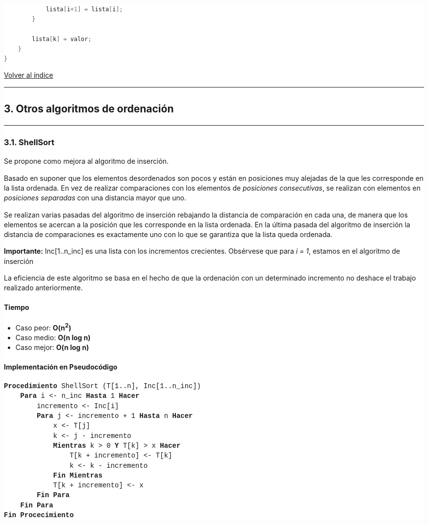 ```c
            lista[i+1] = lista[i];
        }

        lista[k] = valor;
    }
}
```

[Volver al índice](#indice)

---

<div id="otros-algoritmos" />

## 3. Otros algoritmos de ordenación

---

<div id="shell-sort" />

### 3.1. ShellSort

Se propone como mejora al algoritmo de inserción.
 
Basado en suponer que los elementos desordenados son pocos y están en posiciones muy alejadas de la que les corresponde en la lista ordenada. En vez de realizar comparaciones con los elementos de _posiciones consecutivas_, se realizan con elementos en _posiciones separadas_ con una distancia mayor que uno.

Se realizan varias pasadas del algoritmo de inserción rebajando la distancia de comparación en cada una, de manera que los elementos se acercan a la posición que les corresponde en la lista ordenada. En la última pasada del algoritmo de inserción la distancia de comparaciones es  exactamente uno con lo que se garantiza que la lista queda ordenada.

**Importante:** Inc[1..n_inc] es una lista con los incrementos crecientes. Obsérvese que para _i = 1_, estamos en el algoritmo de inserción

La eficiencia de este algoritmo se basa en el hecho de que la ordenación con un determinado incremento no deshace el trabajo realizado anteriormente.

#### Tiempo
- Caso peor: **O(n<sup>2</sup>)**
- Caso medio: **O(n log n)**
- Caso mejor: **O(n log n)**

#### Implementación en Pseudocódigo
<pre style="font-family: Menlo, Monaco, Consolas, Courier New, monospace">
<b>Procedimiento</b> ShellSort (T[1..n], Inc[1..n_inc])
    <b>Para</b> i <- n_inc <b>Hasta</b> 1 <b>Hacer</b>
        incremento <- Inc[i]
        <b>Para</b> j <- incremento + 1 <b>Hasta</b> n <b>Hacer</b>
            x <- T[j]
            k <- j - incremento
            <b>Mientras</b> k > 0 <b>Y</b> T[k] > x <b>Hacer</b>
                T[k + incremento] <- T[k]
                k <- k - incremento
            <b>Fin Mientras</b>
            T[k + incremento] <- x
        <b>Fin Para
    Fin Para
Fin Procecimiento</b>
</pre>
